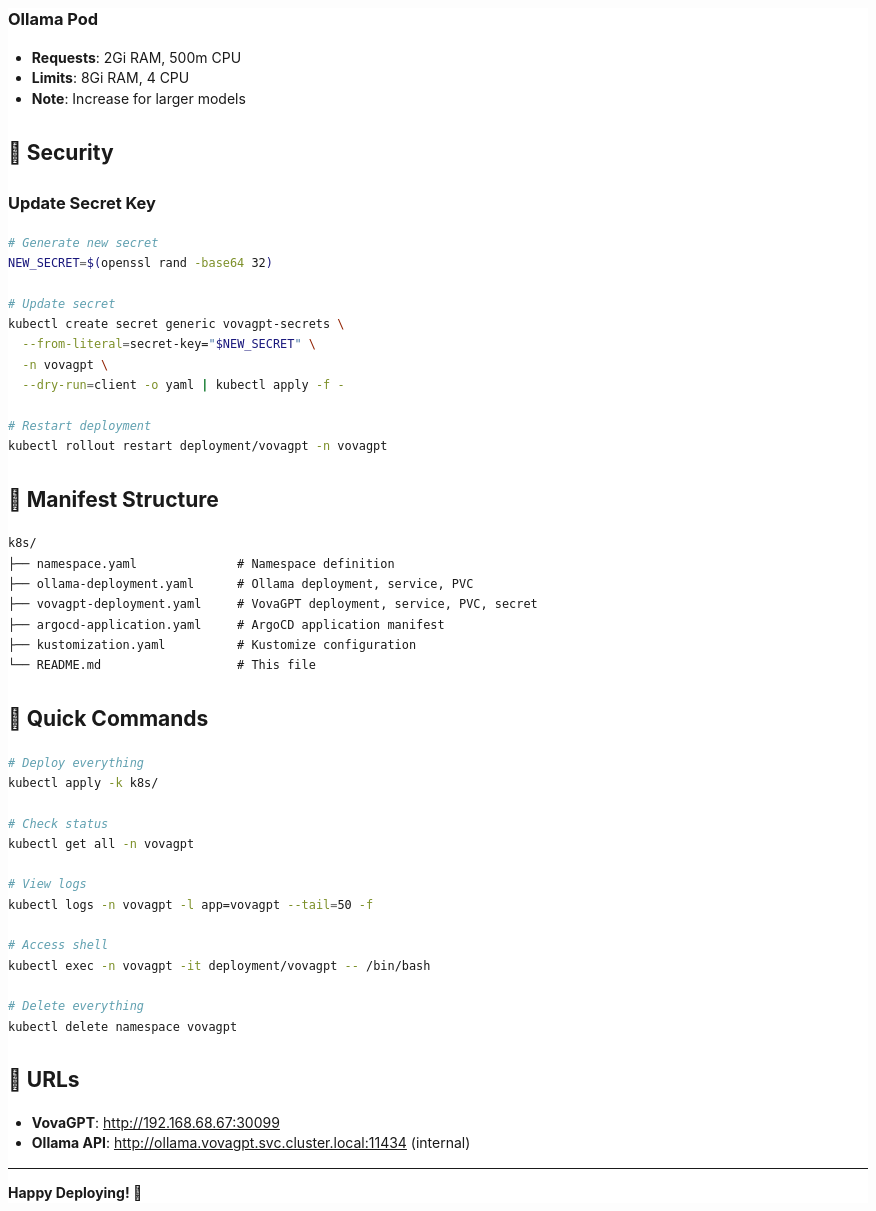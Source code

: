 ### Ollama Pod
- **Requests**: 2Gi RAM, 500m CPU  
- **Limits**: 8Gi RAM, 4 CPU
- **Note**: Increase for larger models

## 🔐 Security

### Update Secret Key

```bash
# Generate new secret
NEW_SECRET=$(openssl rand -base64 32)

# Update secret
kubectl create secret generic vovagpt-secrets \
  --from-literal=secret-key="$NEW_SECRET" \
  -n vovagpt \
  --dry-run=client -o yaml | kubectl apply -f -

# Restart deployment
kubectl rollout restart deployment/vovagpt -n vovagpt
```

## 📝 Manifest Structure

```
k8s/
├── namespace.yaml              # Namespace definition
├── ollama-deployment.yaml      # Ollama deployment, service, PVC
├── vovagpt-deployment.yaml     # VovaGPT deployment, service, PVC, secret
├── argocd-application.yaml     # ArgoCD application manifest
├── kustomization.yaml          # Kustomize configuration
└── README.md                   # This file
```

## 🚀 Quick Commands

```bash
# Deploy everything
kubectl apply -k k8s/

# Check status
kubectl get all -n vovagpt

# View logs
kubectl logs -n vovagpt -l app=vovagpt --tail=50 -f

# Access shell
kubectl exec -n vovagpt -it deployment/vovagpt -- /bin/bash

# Delete everything
kubectl delete namespace vovagpt
```

## 🔗 URLs

- **VovaGPT**: http://192.168.68.67:30099
- **Ollama API**: http://ollama.vovagpt.svc.cluster.local:11434 (internal)

---

**Happy Deploying! 🎉**

